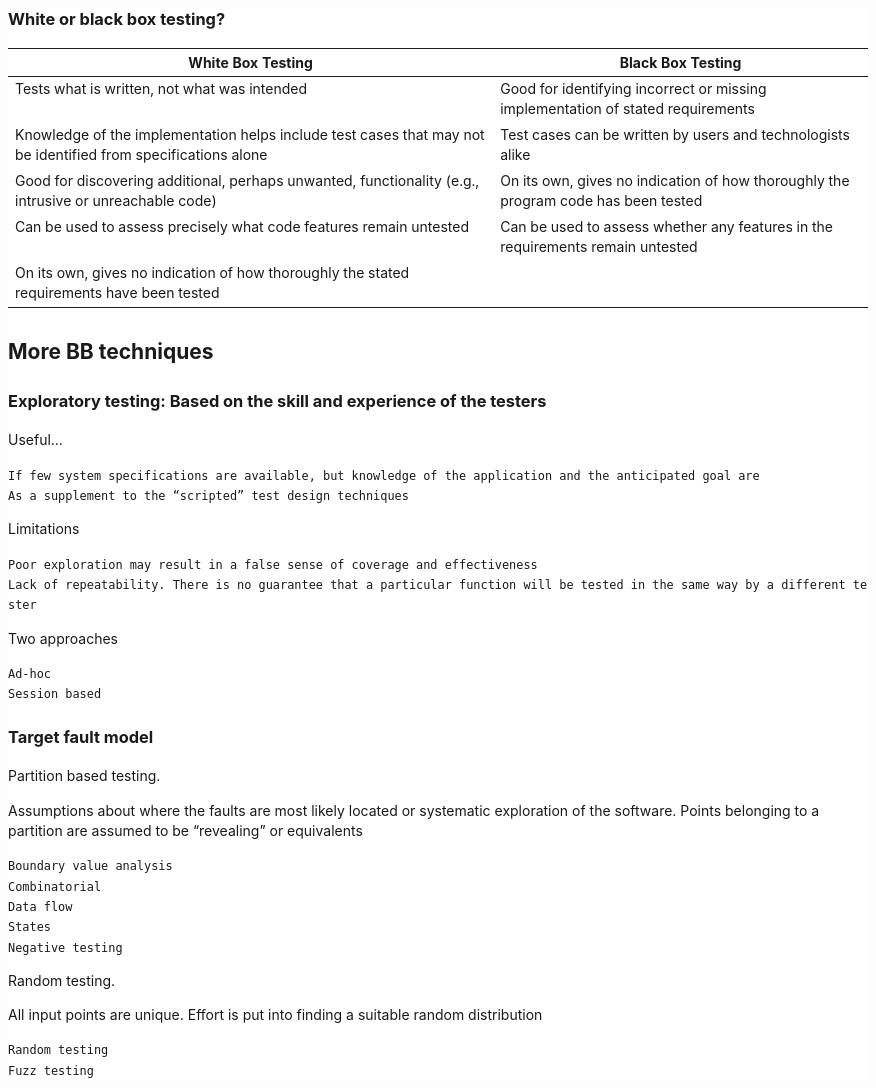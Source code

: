 
### White or black box testing? 

| **White Box Testing**                                                                 | **Black Box Testing**                                                          |
|--------------------------------------------------------------------------------------|-------------------------------------------------------------------------------|
| Tests what is written, not what was intended                                         | Good for identifying incorrect or missing implementation of stated requirements |
| Knowledge of the implementation helps include test cases that may not be identified from specifications alone | Test cases can be written by users and technologists alike                     |
| Good for discovering additional, perhaps unwanted, functionality (e.g., intrusive or unreachable code) | On its own, gives no indication of how thoroughly the program code has been tested |
| Can be used to assess precisely what code features remain untested                   | Can be used to assess whether any features in the requirements remain untested |
| On its own, gives no indication of how thoroughly the stated requirements have been tested |                                                                               |

## More BB techniques

### Exploratory testing: Based on the skill and experience of the testers

Useful…

    If few system specifications are available, but knowledge of the application and the anticipated goal are
    As a supplement to the “scripted” test design techniques

Limitations

    Poor exploration may result in a false sense of coverage and effectiveness
    Lack of repeatability. There is no guarantee that a particular function will be tested in the same way by a different tester

Two approaches

    Ad-hoc
    Session based

### Target fault model

Partition based testing. 

Assumptions about where the faults are most likely located or systematic exploration of the software. Points belonging to a partition are assumed to be “revealing” or equivalents

    Boundary value analysis
    Combinatorial
    Data flow
    States
    Negative testing

Random testing. 

All input points are unique. Effort is put into finding a suitable random distribution

    Random testing
    Fuzz testing
